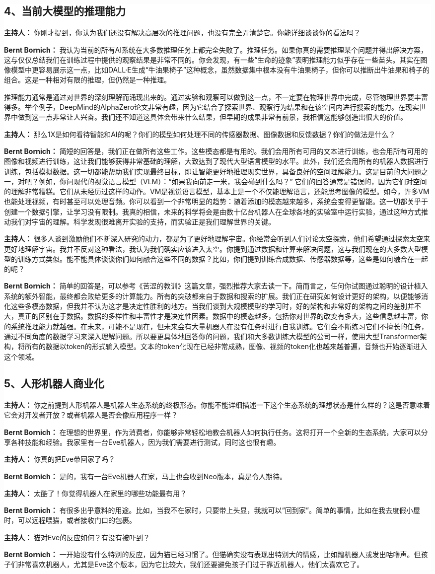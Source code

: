   

## 4、当前大模型的推理能力

**主持人：** 你刚才提到，你认为我们还没有解决高层次的推理问题，也没有完全弄清楚它。你能详细谈谈你的看法吗？

****Bernt Bornich：****
我认为当前的所有AI系统在大多数推理任务上都完全失败了。推理任务。如果你真的需要推理某个问题并得出解决方案，这与仅仅总结我们在训练过程中提供的观察结果是非常不同的。你会发现，有一些“生命的迹象”表明推理能力似乎存在一些苗头。其实在图像模型中更容易展示这一点，比如DALL·E生成“牛油果椅子”这种概念，虽然数据集中根本没有牛油果椅子，但你可以推断出牛油果和椅子的组合。这是一种相对有限的推理，但仍然是一种推理。

推理能力通常是通过对世界的深刻理解而涌现出来的。通过实验和观察可以做到这一点，不一定要在物理世界中完成，尽管物理世界要丰富得多。举个例子，DeepMind的AlphaZero论文非常有趣，因为它结合了探索世界、观察行为结果和在该空间内进行搜索的能力。在现实世界中做到这一点非常让人兴奋。我们还不知道这具体会带来什么结果，但早期的成果非常有前景，我相信这能够创造出很大的价值。

**主持人：** 那么1X是如何看待智能和AI的呢？你们的模型如何处理不同的传感器数据、图像数据和反馈数据？你们的做法是什么？

****Bernt Bornich：****
简短的回答是，我们正在做所有这些工作。这些模态都是有用的。我们会用所有可用的文本进行训练，也会用所有可用的图像和视频进行训练，这让我们能够获得非常基础的理解，大致达到了现代大型语言模型的水平。此外，我们还会用所有的机器人数据进行训练，包括模拟数据。这一切都能帮助我们实现最终目标，即让智能更好地推理现实世界，具备良好的空间理解能力。这是目前的大问题之一，对吧？例如，你问现代的视觉语言模型（VLM）：“如果我向前走一米，我会碰到什么吗？”
它们的回答通常是错误的，因为它们对空间的理解非常糟糕。它们从未经历过这样的动作。VM是视觉语言模型，基本上是一个不仅能理解语言，还能思考图像的模型。如今，许多VM也能处理视频，有时甚至可以处理音频。你可以看到一个非常明显的趋势：随着添加的模态越来越多，系统会变得更智能。这一切都关乎于创建一个数据引擎，让学习没有限制。我真的相信，未来的科学将会是由数十亿台机器人在全球各地的实验室中运行实验，通过这种方式推动我们对宇宙的理解。科学发现很难离开实验的支持，而实验正是我们理解世界的关键。

**主持人：**
很多人谈到激励他们不断深入研究的动力，都是为了更好地理解宇宙。你经常会听到人们讨论太空探索，他们希望通过探索太空来更好地理解宇宙。我并不反对这种看法，我认为我们确实应该进入太空。你提到通过数据和计算来解决问题，这与我们现在的大多数大型模型的训练方式类似。能不能具体谈谈你们如何融合这些不同的数据？比如，你们提到训练合成数据、传感器数据等，这些是如何融合在一起的呢？

****Bernt Bornich：****
简单的回答是，可以参考《苦涩的教训》这篇文章，强烈推荐大家去读一下。简而言之，任何你试图通过聪明的设计植入系统的额外智能，最终都会败给更多的计算能力。所有的突破都来自于数据和搜索的扩展。我们正在研究如何设计更好的架构，以便能够消化这些多模态数据，但我并不认为这才是决定性胜利的地方。当我们谈到大规模模型的学习时，好的架构和非常好的架构之间的差别并不大，真正的区别在于数据。数据的多样性和丰富性才是决定性因素。数据中的模态越多，包括你对世界的改变有多大，这些信息越丰富，你的系统推理能力就越强。在未来，可能不是现在，但未来会有大量机器人在没有任务时进行自我训练。它们会不断练习它们不擅长的任务，通过不同角度的数据学习来深入理解问题。所以要更具体地回答你的问题，我们和大多数训练大模型的公司一样，使用大型Transformer架构，将所有的数据以token的形式输入模型。文本的token化现在已经非常成熟，图像、视频的token化也越来越普遍，音频也开始逐渐进入这个领域。

## 5、人形机器人商业化

**主持人：**
你之前提到人形机器人是机器人生态系统的终极形态。你能不能详细描述一下这个生态系统的理想状态是什么样的？这是否意味着它会对开发者开放？或者机器人是否会像应用程序一样？

****Bernt Bornich：****
在理想的世界里，作为消费者，你能够非常轻松地教会机器人如何执行任务。这将打开一个全新的生态系统，大家可以分享各种技能和经验。我家里有一台Eve机器人，因为我们需要进行测试，同时这也很有趣。

**主持人：** 你真的把Eve带回家了吗？

****Bernt Bornich：**** 是的，我有一台Eve机器人在家，马上也会收到Neo版本，真是令人期待。

**主持人：** 太酷了！你觉得机器人在家里的哪些功能最有用？

****Bernt Bornich：****
有很多出乎意料的用途。比如，当我不在家时，只要带上头显，我就可以“回到家”。简单的事情，比如在我去度假小屋时，可以远程喂猫，或者接收门口的包裹。

**主持人：** 猫对Eve的反应如何？有没有被吓到？

****Bernt Bornich：****
一开始没有什么特别的反应，因为猫已经习惯了。但猫确实没有表现出特别大的情感，比如蹭机器人或发出咕噜声。但孩子们非常喜欢机器人，尤其是Eve这个版本，因为它比较大，我们还要避免孩子们过于靠近机器人，他们太喜欢它了。

